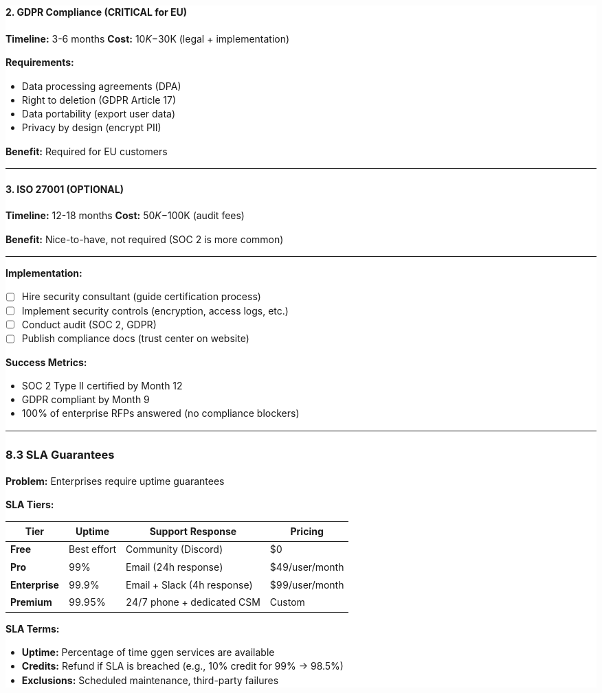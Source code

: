 
#### **2. GDPR Compliance (CRITICAL for EU)**
**Timeline:** 3-6 months
**Cost:** $10K-$30K (legal + implementation)

**Requirements:**
- Data processing agreements (DPA)
- Right to deletion (GDPR Article 17)
- Data portability (export user data)
- Privacy by design (encrypt PII)

**Benefit:** Required for EU customers

---

#### **3. ISO 27001 (OPTIONAL)**
**Timeline:** 12-18 months
**Cost:** $50K-$100K (audit fees)

**Benefit:** Nice-to-have, not required (SOC 2 is more common)

---

**Implementation:**
- [ ] Hire security consultant (guide certification process)
- [ ] Implement security controls (encryption, access logs, etc.)
- [ ] Conduct audit (SOC 2, GDPR)
- [ ] Publish compliance docs (trust center on website)

**Success Metrics:**
- SOC 2 Type II certified by Month 12
- GDPR compliant by Month 9
- 100% of enterprise RFPs answered (no compliance blockers)

---

### 8.3 SLA Guarantees

**Problem:** Enterprises require uptime guarantees

**SLA Tiers:**

| Tier | Uptime | Support Response | Pricing |
|------|--------|------------------|---------|
| **Free** | Best effort | Community (Discord) | $0 |
| **Pro** | 99% | Email (24h response) | $49/user/month |
| **Enterprise** | 99.9% | Email + Slack (4h response) | $99/user/month |
| **Premium** | 99.95% | 24/7 phone + dedicated CSM | Custom |

**SLA Terms:**
- **Uptime:** Percentage of time ggen services are available
- **Credits:** Refund if SLA is breached (e.g., 10% credit for 99% → 98.5%)
- **Exclusions:** Scheduled maintenance, third-party failures

